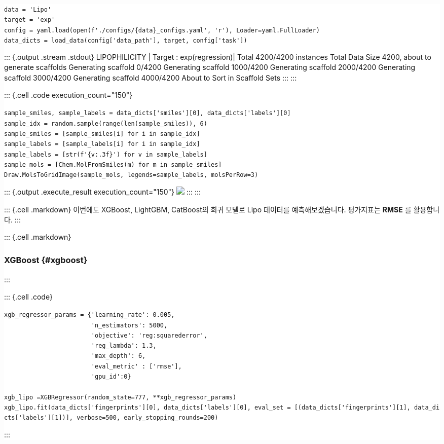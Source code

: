 ``` {.python}
data = 'Lipo'
target = 'exp'
config = yaml.load(open(f'./configs/{data}_configs.yaml', 'r'), Loader=yaml.FullLoader)
data_dicts = load_data(config['data_path'], target, config['task'])
```

::: {.output .stream .stdout}
    LIPOPHILICITY | Target : exp(regression)| Total 4200/4200 instances
    Total Data Size 4200, about to generate scaffolds
    Generating scaffold 0/4200
    Generating scaffold 1000/4200
    Generating scaffold 2000/4200
    Generating scaffold 3000/4200
    Generating scaffold 4000/4200
    About to Sort in Scaffold Sets
:::
:::

::: {.cell .code execution_count="150"}
``` {.python}
sample_smiles, sample_labels = data_dicts['smiles'][0], data_dicts['labels'][0]
sample_idx = random.sample(range(len(sample_smiles)), 6)
sample_smiles = [sample_smiles[i] for i in sample_idx]
sample_labels = [sample_labels[i] for i in sample_idx]
sample_labels = [str(f'{v:.3f}') for v in sample_labels]
sample_mols = [Chem.MolFromSmiles(m) for m in sample_smiles]
Draw.MolsToGridImage(sample_mols, legends=sample_labels, molsPerRow=3)
```

::: {.output .execute_result execution_count="150"}
![](vertopal_dc56cd3ecd67464ea3bd7a11da42bc22/0517ca92b9351a393488cddb9c27f299468cb3ff.png)
:::
:::

::: {.cell .markdown}
이번에도 XGBoost, LightGBM, CatBoost의 회귀 모델로 Lipo 데이터를
예측해보겠습니다. 평가지표는 **RMSE** 를 활용합니다.
:::

::: {.cell .markdown}
### XGBoost {#xgboost}
:::

::: {.cell .code}
``` {.python}
xgb_regressor_params = {'learning_rate': 0.005,
                        'n_estimators': 5000,
                        'objective': 'reg:squarederror',
                        'reg_lambda': 1.3,
                        'max_depth': 6,
                        'eval_metric' : ['rmse'],
                        'gpu_id':0}

xgb_lipo =XGBRegressor(random_state=777, **xgb_regressor_params)
xgb_lipo.fit(data_dicts['fingerprints'][0], data_dicts['labels'][0], eval_set = [(data_dicts['fingerprints'][1], data_dicts['labels'][1])], verbose=500, early_stopping_rounds=200)
```
:::
